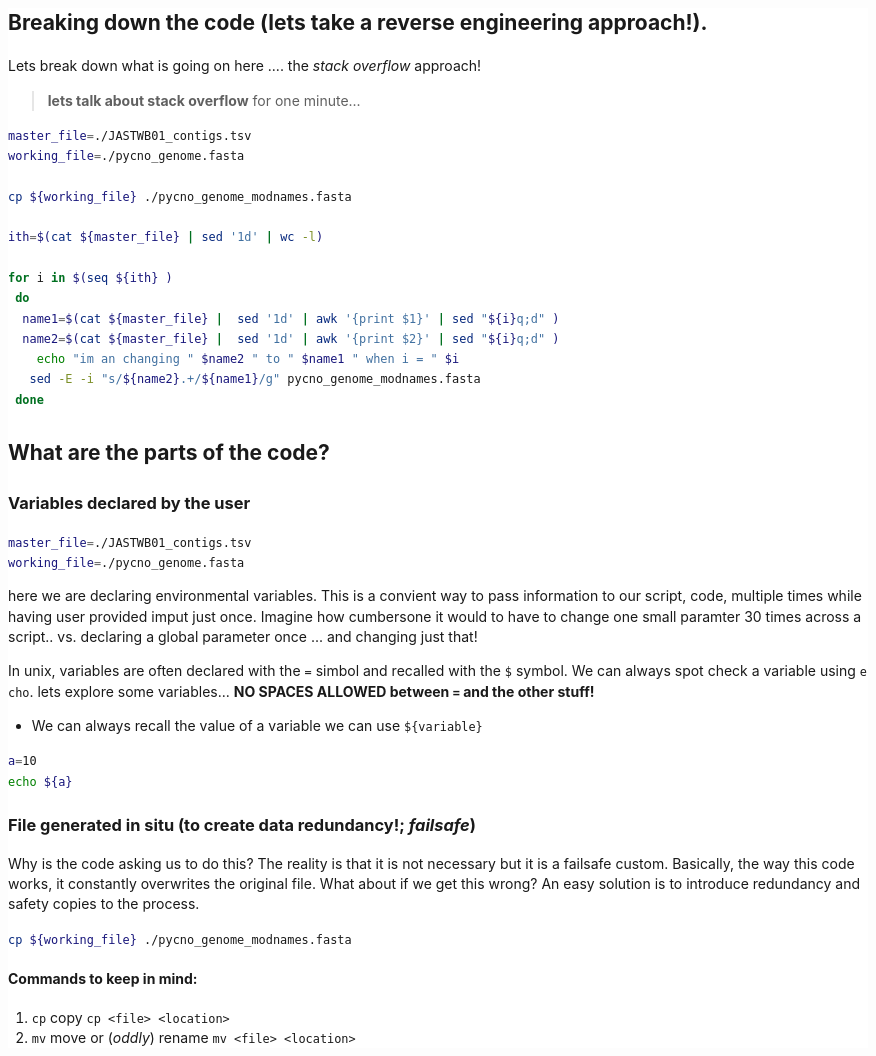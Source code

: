 ## Breaking down the code (lets take a reverse engineering approach!).
Lets break down what is going on here .... the _stack overflow_ approach! 
>**lets talk about stack overflow** for one minute...
```bash
master_file=./JASTWB01_contigs.tsv
working_file=./pycno_genome.fasta 

cp ${working_file} ./pycno_genome_modnames.fasta

ith=$(cat ${master_file} | sed '1d' | wc -l)

for i in $(seq ${ith} )
 do
  name1=$(cat ${master_file} |  sed '1d' | awk '{print $1}' | sed "${i}q;d" )
  name2=$(cat ${master_file} |  sed '1d' | awk '{print $2}' | sed "${i}q;d" )
    echo "im an changing " $name2 " to " $name1 " when i = " $i
   sed -E -i "s/${name2}.+/${name1}/g" pycno_genome_modnames.fasta
 done
``` 

## What are the parts of the code?
### Variables declared by the user
```bash
master_file=./JASTWB01_contigs.tsv
working_file=./pycno_genome.fasta 
```
here we are declaring environmental variables. This is a convient way to pass information to our script, code, multiple times while having user provided imput just once. Imagine how cumbersone it would to have to change one small paramter 30 times across a script.. vs. declaring a global parameter once ... and changing just that!

In unix, variables are often declared with the `=` simbol and recalled with the `$` symbol. We can always spot check a variable using `echo`. lets explore some variables... **NO SPACES ALLOWED between `=` and the other stuff!**

* We can always recall the value of a variable we can use `${variable}`

```bash
a=10
echo ${a}
```

### File generated in situ (to create data redundancy!; _failsafe_)
Why is the code asking us to do this? The reality is that it is not necessary but it is a failsafe custom. Basically, the way this code works, it constantly overwrites the original file. What about if we get this wrong? An easy solution is to introduce redundancy and safety copies to the process. 
```bash
cp ${working_file} ./pycno_genome_modnames.fasta
```
#### Commands to keep in mind:
1. `cp` copy `cp <file> <location>`
2. `mv` move or (_oddly_) rename `mv <file> <location>`
